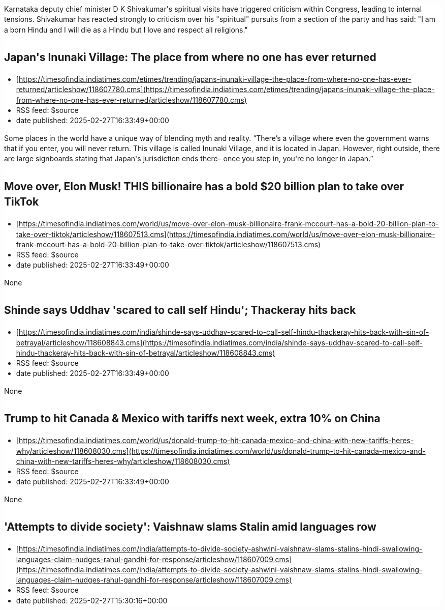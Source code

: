 Karnataka deputy chief minister D K Shivakumar's spiritual visits have triggered criticism within Congress, leading to internal tensions. Shivakumar has reacted strongly to criticism over his "spiritual" pursuits from a section of the party and has said: "I am a born Hindu and I will die as a Hindu but I love and respect all religions."

## Japan's Inunaki Village: The place from where no one has ever returned
 - [https://timesofindia.indiatimes.com/etimes/trending/japans-inunaki-village-the-place-from-where-no-one-has-ever-returned/articleshow/118607780.cms](https://timesofindia.indiatimes.com/etimes/trending/japans-inunaki-village-the-place-from-where-no-one-has-ever-returned/articleshow/118607780.cms)
 - RSS feed: $source
 - date published: 2025-02-27T16:33:49+00:00

Some places in the world have a unique way of blending myth and reality. “There’s a village where even the government warns that if you enter, you will never return. This village is called Inunaki Village, and it is located in Japan. However, right outside, there are large signboards stating that Japan's jurisdiction ends there– once you step in, you're no longer in Japan.”

## Move over, Elon Musk! THIS billionaire has a bold $20 billion plan to take over TikTok
 - [https://timesofindia.indiatimes.com/world/us/move-over-elon-musk-billionaire-frank-mccourt-has-a-bold-20-billion-plan-to-take-over-tiktok/articleshow/118607513.cms](https://timesofindia.indiatimes.com/world/us/move-over-elon-musk-billionaire-frank-mccourt-has-a-bold-20-billion-plan-to-take-over-tiktok/articleshow/118607513.cms)
 - RSS feed: $source
 - date published: 2025-02-27T16:33:49+00:00

None

## Shinde says Uddhav 'scared to call self Hindu'; Thackeray hits back
 - [https://timesofindia.indiatimes.com/india/shinde-says-uddhav-scared-to-call-self-hindu-thackeray-hits-back-with-sin-of-betrayal/articleshow/118608843.cms](https://timesofindia.indiatimes.com/india/shinde-says-uddhav-scared-to-call-self-hindu-thackeray-hits-back-with-sin-of-betrayal/articleshow/118608843.cms)
 - RSS feed: $source
 - date published: 2025-02-27T16:33:49+00:00

None

## Trump to hit Canada & Mexico with tariffs next week, extra 10% on China
 - [https://timesofindia.indiatimes.com/world/us/donald-trump-to-hit-canada-mexico-and-china-with-new-tariffs-heres-why/articleshow/118608030.cms](https://timesofindia.indiatimes.com/world/us/donald-trump-to-hit-canada-mexico-and-china-with-new-tariffs-heres-why/articleshow/118608030.cms)
 - RSS feed: $source
 - date published: 2025-02-27T16:33:49+00:00

None

## 'Attempts to divide society': Vaishnaw slams Stalin amid languages row
 - [https://timesofindia.indiatimes.com/india/attempts-to-divide-society-ashwini-vaishnaw-slams-stalins-hindi-swallowing-languages-claim-nudges-rahul-gandhi-for-response/articleshow/118607009.cms](https://timesofindia.indiatimes.com/india/attempts-to-divide-society-ashwini-vaishnaw-slams-stalins-hindi-swallowing-languages-claim-nudges-rahul-gandhi-for-response/articleshow/118607009.cms)
 - RSS feed: $source
 - date published: 2025-02-27T15:30:16+00:00
